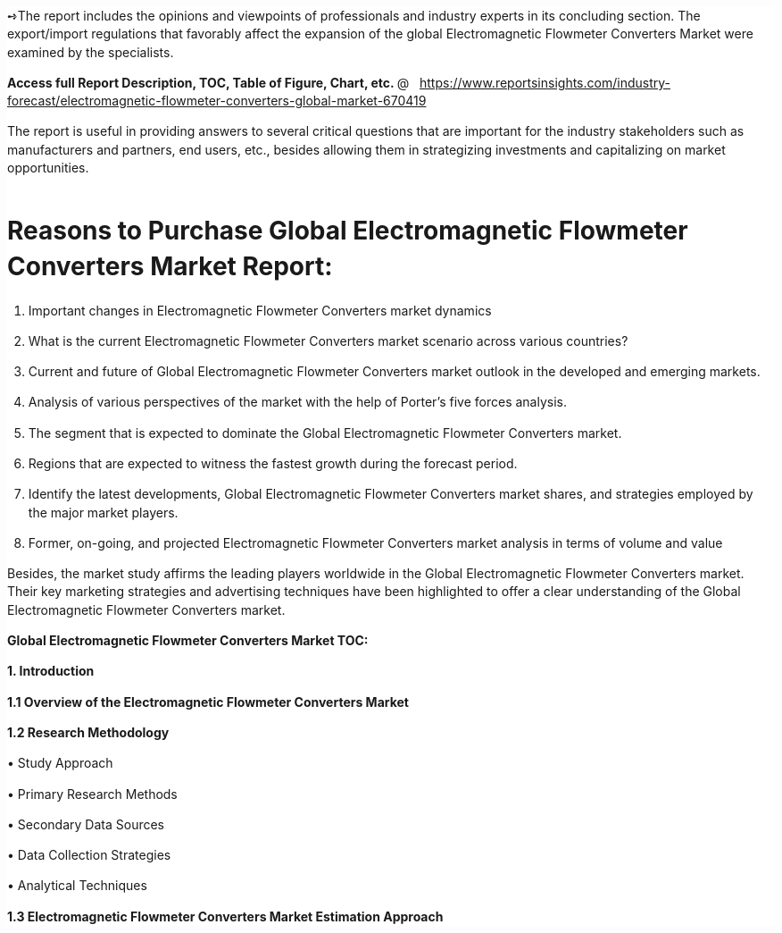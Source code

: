 ➺The report includes the opinions and viewpoints of professionals and industry experts in its concluding section. The export/import regulations that favorably affect the expansion of the global Electromagnetic Flowmeter Converters Market were examined by the specialists.

<strong>Access full Report Description, TOC, Table of Figure, Chart, etc. </strong>@   <a href=https://www.reportsinsights.com/industry-forecast/electromagnetic-flowmeter-converters-global-market-670419 style=color:#0000ff;>https://www.reportsinsights.com/industry-forecast/electromagnetic-flowmeter-converters-global-market-670419</a>

The report is useful in providing answers to several critical questions that are important for the industry stakeholders such as manufacturers and partners, end users, etc., besides allowing them in strategizing investments and capitalizing on market opportunities.

# <strong>Reasons to Purchase Global Electromagnetic Flowmeter Converters Market Report:</strong>

1. Important changes in Electromagnetic Flowmeter Converters market dynamics

2. What is the current Electromagnetic Flowmeter Converters market scenario across various countries?

3. Current and future of Global Electromagnetic Flowmeter Converters market outlook in the developed and emerging markets.

4. Analysis of various perspectives of the market with the help of Porter’s five forces analysis.

5. The segment that is expected to dominate the Global Electromagnetic Flowmeter Converters market.

6. Regions that are expected to witness the fastest growth during the forecast period.

7. Identify the latest developments, Global Electromagnetic Flowmeter Converters market shares, and strategies employed by the major market players.

8. Former, on-going, and projected Electromagnetic Flowmeter Converters market analysis in terms of volume and value

Besides, the market study affirms the leading players worldwide in the Global Electromagnetic Flowmeter Converters market. Their key marketing strategies and advertising techniques have been highlighted to offer a clear understanding of the Global Electromagnetic Flowmeter Converters market.

<strong>Global Electromagnetic Flowmeter Converters Market TOC:</strong>

<strong>1. Introduction</strong>

<strong>1.1 Overview of the Electromagnetic Flowmeter Converters Market</strong>

<strong>1.2 Research Methodology</strong>

• Study Approach

• Primary Research Methods

• Secondary Data Sources

• Data Collection Strategies

• Analytical Techniques

<strong>1.3 Electromagnetic Flowmeter Converters Market Estimation Approach</strong>
